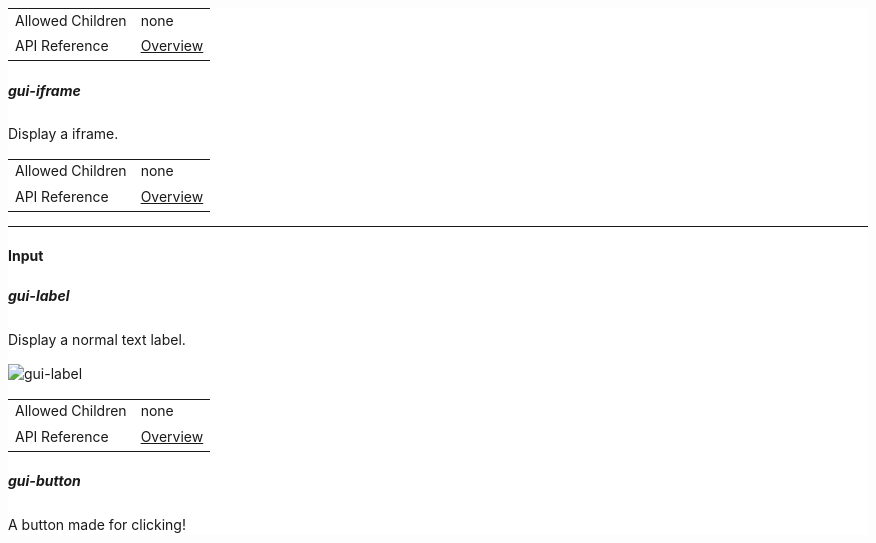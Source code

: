 <table class="reference">
  <tbody>
    <tr>
      <td>Allowed Children</td>
      <td>none</td>
    </tr>
    <tr>
      <td>API Reference</td>
      <td><a href="/doc/client/OSjs.GUI.Elements.html#.gui-video">Overview</a></td>
    </tr>
  </tbody>
</table>

##### gui-iframe
Display a iframe.

<table class="reference">
  <tbody>
    <tr>
      <td>Allowed Children</td>
      <td>none</td>
    </tr>
    <tr>
      <td>API Reference</td>
      <td><a href="/doc/client/OSjs.GUI.Elements.html#.gui-iframe">Overview</a></td>
    </tr>
  </tbody>
</table>

---

#### Input

##### gui-label
Display a normal text label.

![gui-label](/images/gui/gui-label.png)

<table class="reference">
  <tbody>
    <tr>
      <td>Allowed Children</td>
      <td>none</td>
    </tr>
    <tr>
      <td>API Reference</td>
      <td><a href="/doc/client/OSjs.GUI.Elements.html#.gui-label">Overview</a></td>
    </tr>
  </tbody>
</table>

##### gui-button
A button made for clicking!
